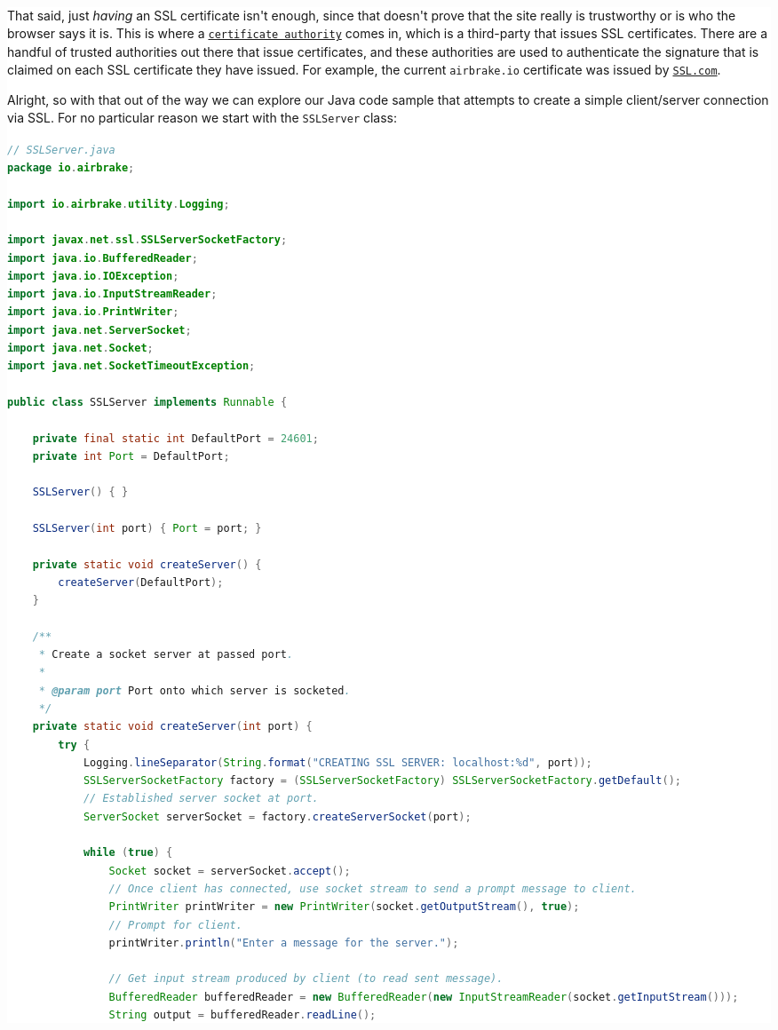That said, just _having_ an SSL certificate isn't enough, since that doesn't prove that the site really is trustworthy or is who the browser says it is.  This is where a [`certificate authority`](https://en.wikipedia.org/wiki/Certificate_authority) comes in, which is a third-party that issues SSL certificates.  There are a handful of trusted authorities out there that issue certificates, and these authorities are used to authenticate the signature that is claimed on each SSL certificate they have issued.  For example, the current `airbrake.io` certificate was issued by [`SSL.com`](https://www.ssl.com/).

Alright, so with that out of the way we can explore our Java code sample that attempts to create a simple client/server connection via SSL.  For no particular reason we start with the `SSLServer` class:

```java
// SSLServer.java
package io.airbrake;

import io.airbrake.utility.Logging;

import javax.net.ssl.SSLServerSocketFactory;
import java.io.BufferedReader;
import java.io.IOException;
import java.io.InputStreamReader;
import java.io.PrintWriter;
import java.net.ServerSocket;
import java.net.Socket;
import java.net.SocketTimeoutException;

public class SSLServer implements Runnable {

    private final static int DefaultPort = 24601;
    private int Port = DefaultPort;

    SSLServer() { }

    SSLServer(int port) { Port = port; }

    private static void createServer() {
        createServer(DefaultPort);
    }

    /**
     * Create a socket server at passed port.
     *
     * @param port Port onto which server is socketed.
     */
    private static void createServer(int port) {
        try {
            Logging.lineSeparator(String.format("CREATING SSL SERVER: localhost:%d", port));
            SSLServerSocketFactory factory = (SSLServerSocketFactory) SSLServerSocketFactory.getDefault();
            // Established server socket at port.
            ServerSocket serverSocket = factory.createServerSocket(port);

            while (true) {
                Socket socket = serverSocket.accept();
                // Once client has connected, use socket stream to send a prompt message to client.
                PrintWriter printWriter = new PrintWriter(socket.getOutputStream(), true);
                // Prompt for client.
                printWriter.println("Enter a message for the server.");

                // Get input stream produced by client (to read sent message).
                BufferedReader bufferedReader = new BufferedReader(new InputStreamReader(socket.getInputStream()));
                String output = bufferedReader.readLine();

```